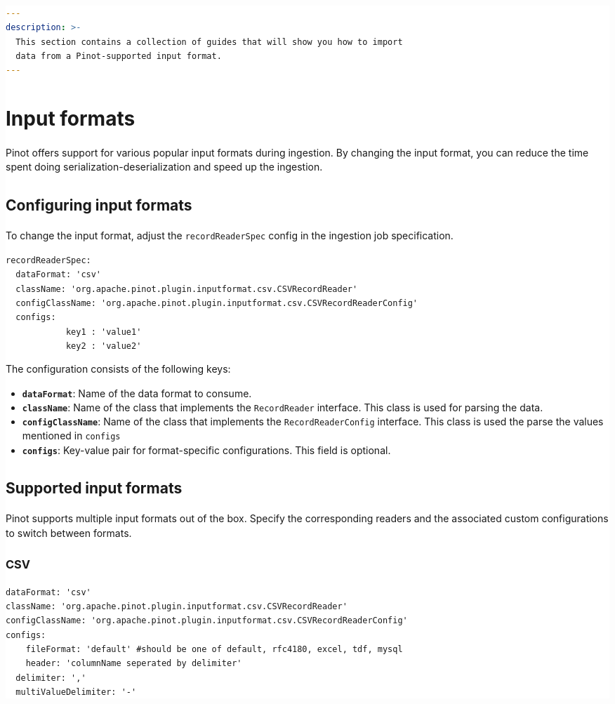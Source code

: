 ```yaml
---
description: >-
  This section contains a collection of guides that will show you how to import
  data from a Pinot-supported input format.
---
```


# Input formats

Pinot offers support for various popular input formats during ingestion. By changing the input format, you can reduce the time spent doing serialization-deserialization and speed up the ingestion.

## Configuring input formats

To change the input format, adjust the `recordReaderSpec` config in the ingestion job specification.

```
recordReaderSpec:
  dataFormat: 'csv'
  className: 'org.apache.pinot.plugin.inputformat.csv.CSVRecordReader'
  configClassName: 'org.apache.pinot.plugin.inputformat.csv.CSVRecordReaderConfig'
  configs: 
			key1 : 'value1'
			key2 : 'value2'
```

The configuration consists of the following keys:

* **`dataFormat`**: Name of the data format to consume.
* **`className`**: Name of the class that implements the `RecordReader` interface. This class is used for parsing the data.
* **`configClassName`**: Name of the class that implements the `RecordReaderConfig` interface. This class is used the parse the values mentioned in `configs`
* **`configs`**: Key-value pair for format-specific configurations. This field is optional.

## Supported input formats

Pinot supports multiple input formats out of the box. Specify the corresponding readers and the associated custom configurations to switch between formats.

### CSV

```
dataFormat: 'csv'
className: 'org.apache.pinot.plugin.inputformat.csv.CSVRecordReader'
configClassName: 'org.apache.pinot.plugin.inputformat.csv.CSVRecordReaderConfig'
configs:
	fileFormat: 'default' #should be one of default, rfc4180, excel, tdf, mysql
	header: 'columnName seperated by delimiter'
  delimiter: ','
  multiValueDelimiter: '-'
```
